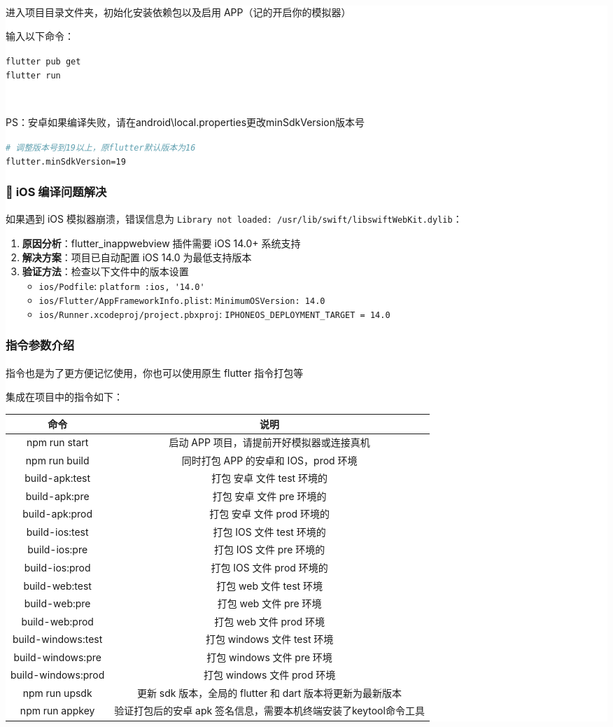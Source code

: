 进入项目目录文件夹，初始化安装依赖包以及启用 APP（记的开启你的模拟器）<br>

输入以下命令：<br>

```bash
flutter pub get
flutter run
```

<br/>

PS：安卓如果编译失败，请在android\local.properties更改minSdkVersion版本号

```bash
# 调整版本号到19以上，原flutter默认版本为16
flutter.minSdkVersion=19
```

### 🚨 **iOS 编译问题解决**

如果遇到 iOS 模拟器崩溃，错误信息为 `Library not loaded: /usr/lib/swift/libswiftWebKit.dylib`：

1. **原因分析**：flutter_inappwebview 插件需要 iOS 14.0+ 系统支持
2. **解决方案**：项目已自动配置 iOS 14.0 为最低支持版本
3. **验证方法**：检查以下文件中的版本设置
   - `ios/Podfile`: `platform :ios, '14.0'`
   - `ios/Flutter/AppFrameworkInfo.plist`: `MinimumOSVersion: 14.0`
   - `ios/Runner.xcodeproj/project.pbxproj`: `IPHONEOS_DEPLOYMENT_TARGET = 14.0`

### 指令参数介绍

指令也是为了更方便记忆使用，你也可以使用原生 flutter 指令打包等<br>

集成在项目中的指令如下：<br>

|        命令        |                               说明                               |
| :----------------: | :--------------------------------------------------------------: |
|   npm run start    |            启动 APP 项目，请提前开好模拟器或连接真机             |
|   npm run build    |               同时打包 APP 的安卓和 IOS，prod 环境               |
|   build-apk:test   |                    打包 安卓 文件 test 环境的                    |
|   build-apk:pre    |                    打包 安卓 文件  pre 环境的                    |
|   build-apk:prod   |                    打包 安卓 文件 prod 环境的                    |
|   build-ios:test   |                    打包 IOS 文件 test 环境的                     |
|   build-ios:pre    |                    打包 IOS 文件  pre 环境的                     |
|   build-ios:prod   |                    打包 IOS 文件 prod 环境的                     |
|   build-web:test   |                     打包 web 文件 test 环境                      |
|   build-web:pre    |                      打包 web 文件 pre 环境                      |
|   build-web:prod   |                     打包 web 文件 prod 环境                      |
| build-windows:test |                   打包 windows 文件 test 环境                    |
| build-windows:pre  |                    打包 windows 文件 pre 环境                    |
| build-windows:prod |                   打包 windows 文件 prod 环境                    |
|   npm run upsdk    |    更新 sdk 版本，全局的 flutter 和 dart 版本将更新为最新版本    |
|   npm run appkey   | 验证打包后的安卓 apk 签名信息，需要本机终端安装了keytool命令工具 |
